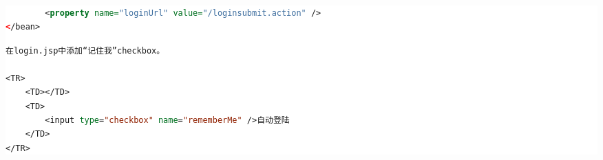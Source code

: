 ```xml
		<property name="loginUrl" value="/loginsubmit.action" />
</bean>
```

```jsp
在login.jsp中添加“记住我”checkbox。

<TR>
	<TD></TD>
	<TD>
		<input type="checkbox" name="rememberMe" />自动登陆
	</TD>
</TR>
```

